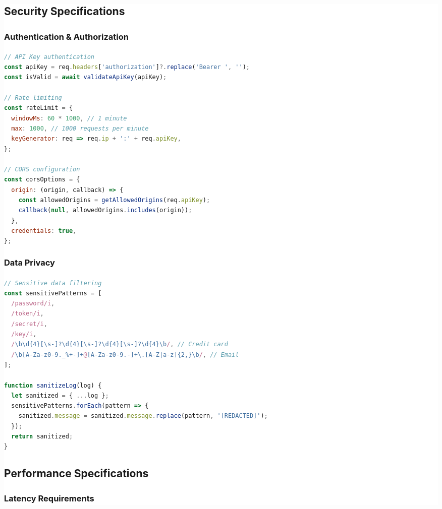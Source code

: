 ## Security Specifications

### Authentication & Authorization

```javascript
// API Key authentication
const apiKey = req.headers['authorization']?.replace('Bearer ', '');
const isValid = await validateApiKey(apiKey);

// Rate limiting
const rateLimit = {
  windowMs: 60 * 1000, // 1 minute
  max: 1000, // 1000 requests per minute
  keyGenerator: req => req.ip + ':' + req.apiKey,
};

// CORS configuration
const corsOptions = {
  origin: (origin, callback) => {
    const allowedOrigins = getAllowedOrigins(req.apiKey);
    callback(null, allowedOrigins.includes(origin));
  },
  credentials: true,
};
```

### Data Privacy

```javascript
// Sensitive data filtering
const sensitivePatterns = [
  /password/i,
  /token/i,
  /secret/i,
  /key/i,
  /\b\d{4}[\s-]?\d{4}[\s-]?\d{4}[\s-]?\d{4}\b/, // Credit card
  /\b[A-Za-z0-9._%+-]+@[A-Za-z0-9.-]+\.[A-Z|a-z]{2,}\b/, // Email
];

function sanitizeLog(log) {
  let sanitized = { ...log };
  sensitivePatterns.forEach(pattern => {
    sanitized.message = sanitized.message.replace(pattern, '[REDACTED]');
  });
  return sanitized;
}
```

## Performance Specifications

### Latency Requirements

